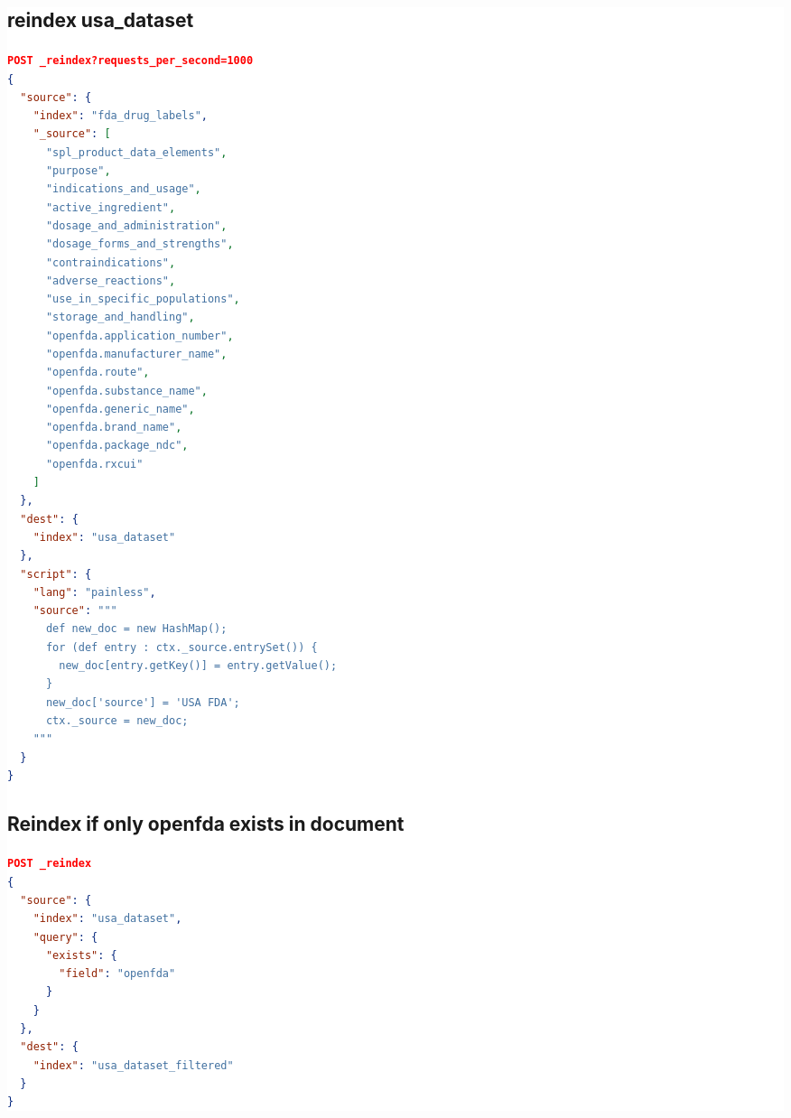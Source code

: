 ## reindex usa_dataset
```json
POST _reindex?requests_per_second=1000
{
  "source": {
    "index": "fda_drug_labels",
    "_source": [
      "spl_product_data_elements",
      "purpose",
      "indications_and_usage",
      "active_ingredient",
      "dosage_and_administration",
      "dosage_forms_and_strengths",
      "contraindications",
      "adverse_reactions",
      "use_in_specific_populations",
      "storage_and_handling",
      "openfda.application_number",
      "openfda.manufacturer_name",
      "openfda.route",
      "openfda.substance_name",
      "openfda.generic_name",
      "openfda.brand_name",
      "openfda.package_ndc",
      "openfda.rxcui"
    ]
  },
  "dest": {
    "index": "usa_dataset"
  },
  "script": {
    "lang": "painless",
    "source": """
      def new_doc = new HashMap();
      for (def entry : ctx._source.entrySet()) {
        new_doc[entry.getKey()] = entry.getValue();
      }
      new_doc['source'] = 'USA FDA';
      ctx._source = new_doc;
    """
  }
}
```

## Reindex if only openfda exists in document
```json
POST _reindex
{
  "source": {
    "index": "usa_dataset",
    "query": {
      "exists": {
        "field": "openfda"
      }
    }
  },
  "dest": {
    "index": "usa_dataset_filtered"
  }
}
```